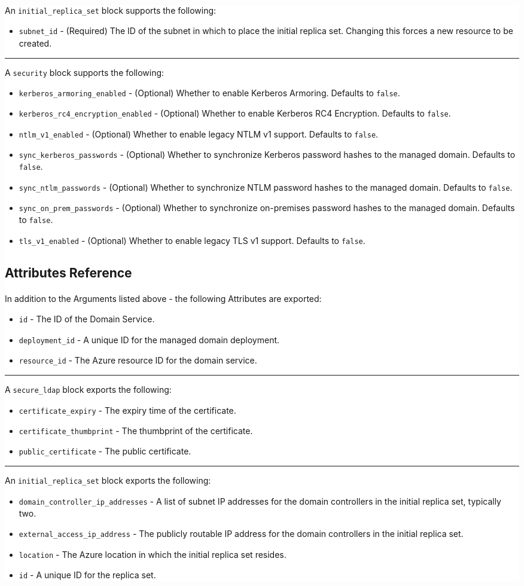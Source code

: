 
An `initial_replica_set` block supports the following:

* `subnet_id` - (Required) The ID of the subnet in which to place the initial replica set. Changing this forces a new resource to be created.

---

A `security` block supports the following:

* `kerberos_armoring_enabled` - (Optional) Whether to enable Kerberos Armoring. Defaults to `false`.

* `kerberos_rc4_encryption_enabled` - (Optional) Whether to enable Kerberos RC4 Encryption. Defaults to `false`.

* `ntlm_v1_enabled` - (Optional) Whether to enable legacy NTLM v1 support. Defaults to `false`.

* `sync_kerberos_passwords` - (Optional) Whether to synchronize Kerberos password hashes to the managed domain. Defaults to `false`.

* `sync_ntlm_passwords` - (Optional) Whether to synchronize NTLM password hashes to the managed domain. Defaults to `false`.

* `sync_on_prem_passwords` - (Optional) Whether to synchronize on-premises password hashes to the managed domain. Defaults to `false`.

* `tls_v1_enabled` - (Optional) Whether to enable legacy TLS v1 support. Defaults to `false`.

## Attributes Reference

In addition to the Arguments listed above - the following Attributes are exported:

* `id` - The ID of the Domain Service.
  
* `deployment_id` - A unique ID for the managed domain deployment.

* `resource_id` - The Azure resource ID for the domain service.

---

A `secure_ldap` block exports the following:

* `certificate_expiry` - The expiry time of the certificate.

* `certificate_thumbprint` - The thumbprint of the certificate.

* `public_certificate` - The public certificate.

---

An `initial_replica_set` block exports the following:

* `domain_controller_ip_addresses` - A list of subnet IP addresses for the domain controllers in the initial replica set, typically two.

* `external_access_ip_address` - The publicly routable IP address for the domain controllers in the initial replica set.

* `location` - The Azure location in which the initial replica set resides.

* `id` - A unique ID for the replica set.
